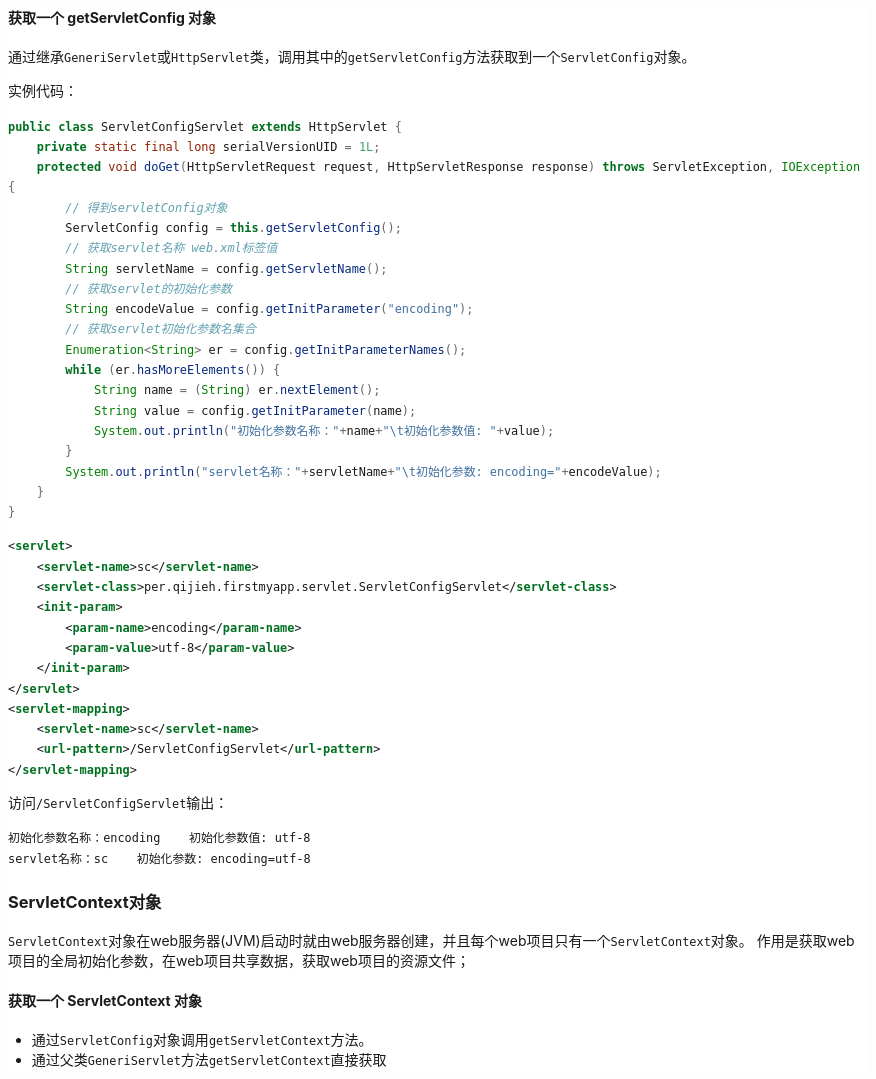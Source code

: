 #### 获取一个 getServletConfig 对象
通过继承`GeneriServlet`或`HttpServlet`类，调用其中的`getServletConfig`方法获取到一个`ServletConfig`对象。

实例代码：
```java
public class ServletConfigServlet extends HttpServlet {
	private static final long serialVersionUID = 1L;
	protected void doGet(HttpServletRequest request, HttpServletResponse response) throws ServletException, IOException {
		// 得到servletConfig对象
		ServletConfig config = this.getServletConfig();
		// 获取servlet名称 web.xml标签值
		String servletName = config.getServletName();
		// 获取servlet的初始化参数
		String encodeValue = config.getInitParameter("encoding");
		// 获取servlet初始化参数名集合
		Enumeration<String> er = config.getInitParameterNames();
		while (er.hasMoreElements()) {
			String name = (String) er.nextElement();
			String value = config.getInitParameter(name);
			System.out.println("初始化参数名称："+name+"\t初始化参数值: "+value);
		}
		System.out.println("servlet名称："+servletName+"\t初始化参数: encoding="+encodeValue);
	}
}
```
```xml
<servlet>
    <servlet-name>sc</servlet-name>
    <servlet-class>per.qijieh.firstmyapp.servlet.ServletConfigServlet</servlet-class>
    <init-param>
        <param-name>encoding</param-name>
        <param-value>utf-8</param-value>
    </init-param>
</servlet>
<servlet-mapping>
    <servlet-name>sc</servlet-name>
    <url-pattern>/ServletConfigServlet</url-pattern>
</servlet-mapping>
```

访问`/ServletConfigServlet`输出：
```
初始化参数名称：encoding	初始化参数值: utf-8
servlet名称：sc	初始化参数: encoding=utf-8
```

### ServletContext对象

`ServletContext`对象在web服务器(JVM)启动时就由web服务器创建，并且每个web项目只有一个`ServletContext`对象。
作用是获取web项目的全局初始化参数，在web项目共享数据，获取web项目的资源文件；


#### 获取一个 ServletContext 对象
- 通过`ServletConfig`对象调用`getServletContext`方法。
- 通过父类`GeneriServlet`方法`getServletContext`直接获取
